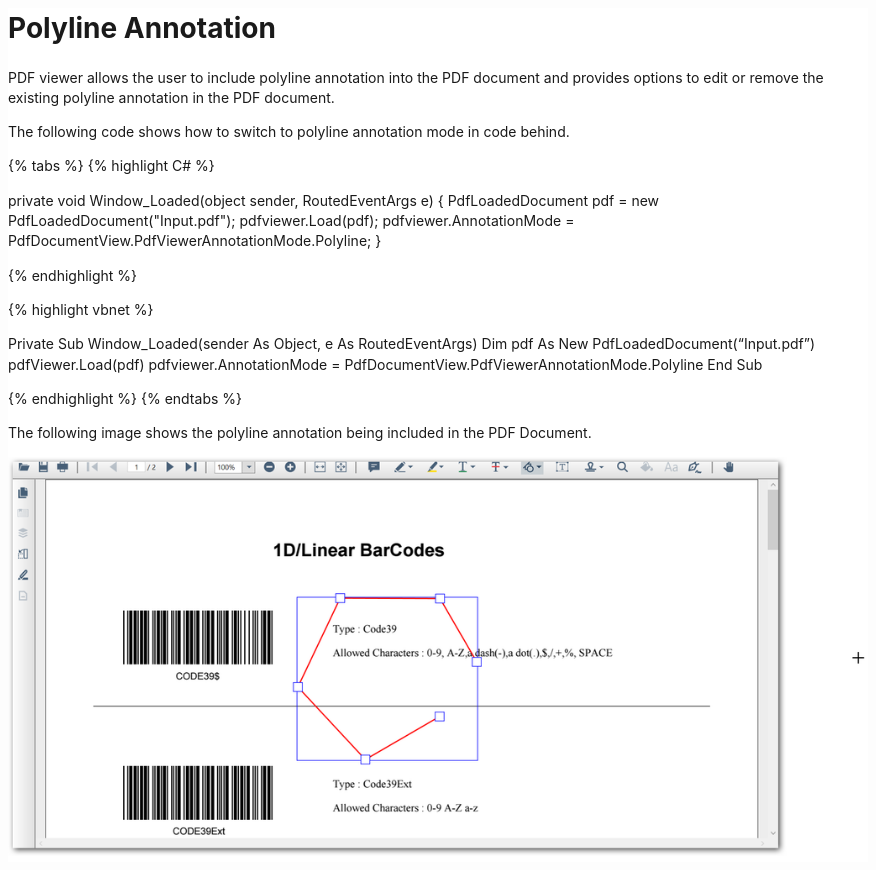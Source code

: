  # Polyline Annotation

PDF viewer allows the user to include polyline annotation into the PDF document and provides options to edit or remove the existing polyline annotation in the PDF document.

The following code shows how to switch to polyline annotation mode in code behind.

{% tabs %}
{% highlight C# %}

private void Window_Loaded(object sender, RoutedEventArgs e)
{
    PdfLoadedDocument pdf = new PdfLoadedDocument("Input.pdf");
    pdfviewer.Load(pdf);
    pdfviewer.AnnotationMode = PdfDocumentView.PdfViewerAnnotationMode.Polyline;
}


{% endhighlight %}


{% highlight vbnet %}

Private Sub Window_Loaded(sender As Object, e As RoutedEventArgs)
    Dim pdf As New PdfLoadedDocument(“Input.pdf”)
    pdfViewer.Load(pdf)
    pdfviewer.AnnotationMode = PdfDocumentView.PdfViewerAnnotationMode.Polyline
End Sub

{% endhighlight %}
{% endtabs %}

The following image shows the polyline annotation being included in the PDF Document.

   ![](Annotation-images\Polyline-Annotation-1.png)
